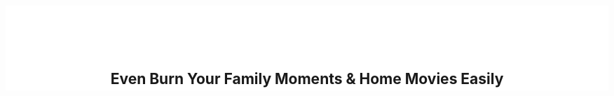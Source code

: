 
<script type="text/javascript">
adroll_adv_id = "TZ3R4SH62FF3HDDTYG72TS";
adroll_pix_id = "AV4Y5HC4ZRBTDIBB3G5IAK";
(function () {
var oldonload = window.onload;
window.onload = function(){
   __adroll_loaded=true;
   var scr = document.createElement("script");
   var host = (("https:" == document.location.protocol) ? "https://s.adroll.com" : "http://a.adroll.com");
   scr.setAttribute('async', 'true');
   scr.type = "text/javascript";
   scr.src = host + "/j/roundtrip.js";
   ((document.getElementsByTagName('head') || [null])[0] ||
    document.getElementsByTagName('script')[0].parentNode).appendChild(scr);
   if(oldonload){oldonload()}};
}());
</script>


<script type="text/javascript">
var _mTrack = _mTrack || [];
_mTrack.push(['trackPage']);

(function() {
var mClientId = '1318yqh40880';
var mProto = (('https:' == document.location.protocol) ? 'https://' : 'http://');
var mHost = 'tracker.marinsm.com';

var mt = document.createElement('script'); mt.type = 'text/javascript'; mt.async = true; mt.src = mProto + mHost + '/tracker/async/' + mClientId + '.js';
var fscr = document.getElementsByTagName('script')[0]; fscr.parentNode.insertBefore(mt, fscr);
})();
</script>
<noscript>
<img width="1" height="1" src="https://tracker.marinsm.com/tp?act=1&cid=1318yqh40880&script=no" />
</noscript>

<link media="all" onload="if(media!='all')media='all'" href="/include/css/gdpr.css" rel="stylesheet" type="text/css">
<script async="" src="/include/js/gdpr_footer.js" type="text/javascript"></script></div></td>
      </tr>
    </tbody></table>

 
<link href="../css/pos_upsell.css" rel="stylesheet" type="text/css">
<script>
$(document).ready(function() {
  $('.phd_popup_btn').magnificPopup({
	  type:'inline',
	  closeBtnInside: false
  });
});
</script>
<div id="phd_popup" class="white-popup mfp-hide">
	<div align="center" class="p-review"><font color="#ffffff">Frequently Bought Together! This Deal Is Only Available Here...
</font>
      </div><br>
	<div align="center" class="title">
<h2>Even Burn Your Family Moments &amp; Home Movies Easily

